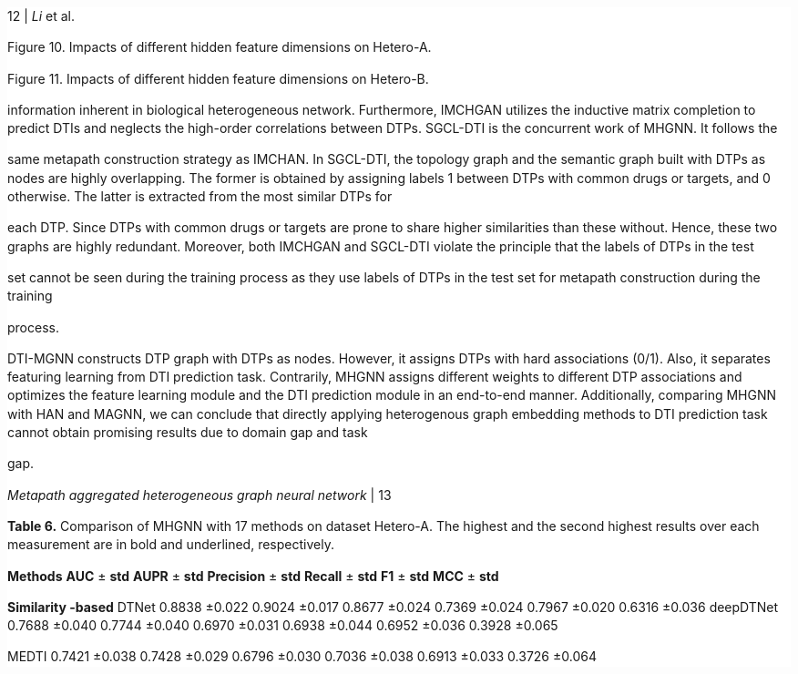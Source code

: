 
12 | _Li_ et al.


Figure 10. Impacts of different hidden feature dimensions on Hetero-A.


Figure 11. Impacts of different hidden feature dimensions on Hetero-B.


information inherent in biological heterogeneous network. Furthermore, IMCHGAN utilizes the inductive matrix completion to
predict DTIs and neglects the high-order correlations between
DTPs. SGCL-DTI is the concurrent work of MHGNN. It follows the

same metapath construction strategy as IMCHAN. In SGCL-DTI,
the topology graph and the semantic graph built with DTPs as
nodes are highly overlapping. The former is obtained by assigning
labels 1 between DTPs with common drugs or targets, and 0
otherwise. The latter is extracted from the most similar DTPs for

each DTP. Since DTPs with common drugs or targets are prone
to share higher similarities than these without. Hence, these
two graphs are highly redundant. Moreover, both IMCHGAN and
SGCL-DTI violate the principle that the labels of DTPs in the test



set cannot be seen during the training process as they use labels of
DTPs in the test set for metapath construction during the training

process.

DTI-MGNN constructs DTP graph with DTPs as nodes. However,
it assigns DTPs with hard associations (0/1). Also, it separates
featuring learning from DTI prediction task. Contrarily, MHGNN
assigns different weights to different DTP associations and optimizes the feature learning module and the DTI prediction module in an end-to-end manner. Additionally, comparing MHGNN
with HAN and MAGNN, we can conclude that directly applying
heterogenous graph embedding methods to DTI prediction task
cannot obtain promising results due to domain gap and task

gap.


_Metapath aggregated heterogeneous graph neural network_ | 13


**Table 6.** Comparison of MHGNN with 17 methods on dataset Hetero-A. The highest and the second highest results over each
measurement are in bold and underlined, respectively.


**Methods** **AUC** ± **std** **AUPR** ± **std** **Precision** ± **std** **Recall** ± **std** **F1** ± **std** **MCC** ± **std**


**Similarity -based** DTNet 0.8838 ±0.022 0.9024 ±0.017 0.8677 ±0.024 0.7369 ±0.024 0.7967 ±0.020 0.6316 ±0.036
deepDTNet 0.7688 ±0.040 0.7744 ±0.040 0.6970 ±0.031 0.6938 ±0.044 0.6952 ±0.036 0.3928 ±0.065

MEDTI 0.7421 ±0.038 0.7428 ±0.029 0.6796 ±0.030 0.7036 ±0.038 0.6913 ±0.033 0.3726 ±0.064
